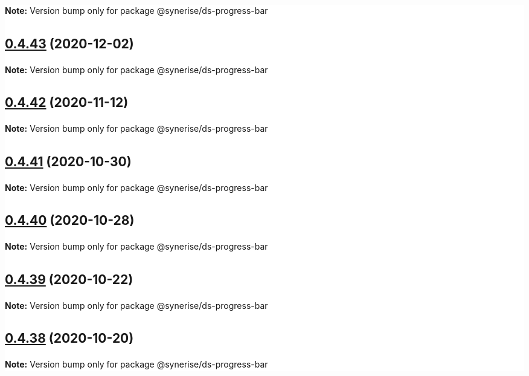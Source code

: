 **Note:** Version bump only for package @synerise/ds-progress-bar





## [0.4.43](https://github.com/Synerise/synerise-design/compare/@synerise/ds-progress-bar@0.4.42...@synerise/ds-progress-bar@0.4.43) (2020-12-02)

**Note:** Version bump only for package @synerise/ds-progress-bar





## [0.4.42](https://github.com/Synerise/synerise-design/compare/@synerise/ds-progress-bar@0.4.41...@synerise/ds-progress-bar@0.4.42) (2020-11-12)

**Note:** Version bump only for package @synerise/ds-progress-bar





## [0.4.41](https://github.com/Synerise/synerise-design/compare/@synerise/ds-progress-bar@0.4.40...@synerise/ds-progress-bar@0.4.41) (2020-10-30)

**Note:** Version bump only for package @synerise/ds-progress-bar





## [0.4.40](https://github.com/Synerise/synerise-design/compare/@synerise/ds-progress-bar@0.4.39...@synerise/ds-progress-bar@0.4.40) (2020-10-28)

**Note:** Version bump only for package @synerise/ds-progress-bar





## [0.4.39](https://github.com/Synerise/synerise-design/compare/@synerise/ds-progress-bar@0.4.38...@synerise/ds-progress-bar@0.4.39) (2020-10-22)

**Note:** Version bump only for package @synerise/ds-progress-bar





## [0.4.38](https://github.com/Synerise/synerise-design/compare/@synerise/ds-progress-bar@0.4.37...@synerise/ds-progress-bar@0.4.38) (2020-10-20)

**Note:** Version bump only for package @synerise/ds-progress-bar
